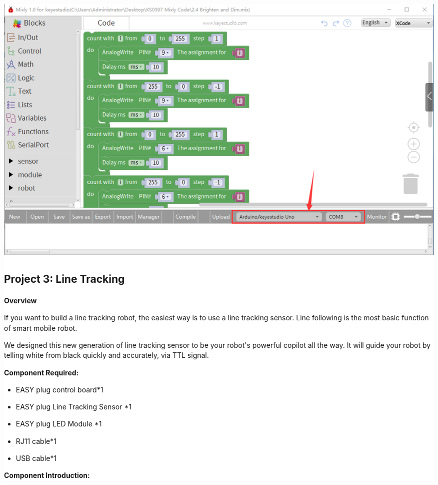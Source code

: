 ![](media/58dc0ef91cfc743e3fba95e14926094b.png)


## Project 3: Line Tracking

**Overview**

If you want to build a line tracking robot, the easiest way is to use a line
tracking sensor. Line following is the most basic function of smart mobile
robot.

We designed this new generation of line tracking sensor to be your robot's
powerful copilot all the way. It will guide your robot by telling white from
black quickly and accurately, via TTL signal.

**Component Required:**

-   EASY plug control board\*1

-   EASY plug Line Tracking Sensor \*1

-   EASY plug LED Module \*1

-   RJ11 cable\*1

-   USB cable\*1

**Component Introduction:**
